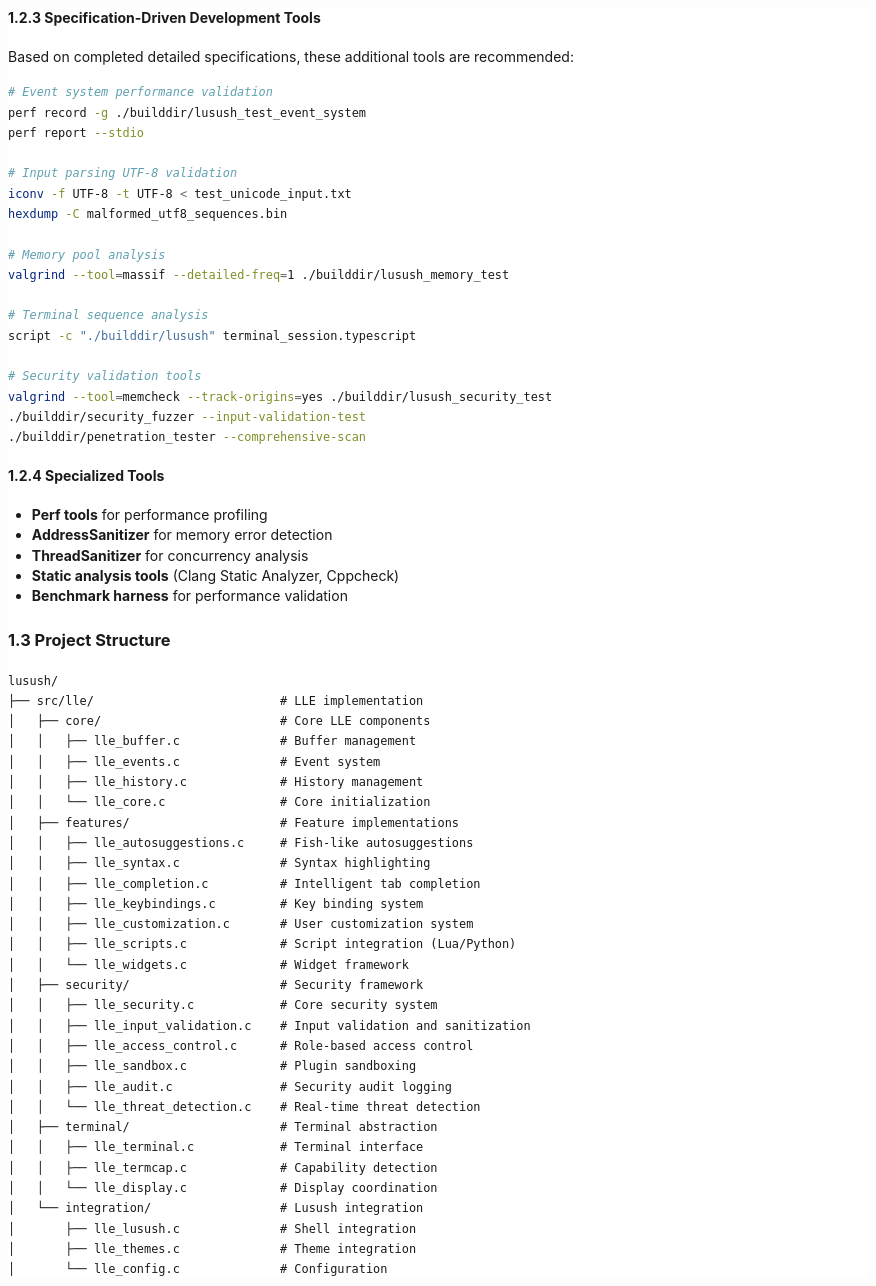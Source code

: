 #### 1.2.3 Specification-Driven Development Tools

Based on completed detailed specifications, these additional tools are recommended:

```bash
# Event system performance validation
perf record -g ./builddir/lusush_test_event_system
perf report --stdio

# Input parsing UTF-8 validation  
iconv -f UTF-8 -t UTF-8 < test_unicode_input.txt
hexdump -C malformed_utf8_sequences.bin

# Memory pool analysis
valgrind --tool=massif --detailed-freq=1 ./builddir/lusush_memory_test

# Terminal sequence analysis
script -c "./builddir/lusush" terminal_session.typescript

# Security validation tools
valgrind --tool=memcheck --track-origins=yes ./builddir/lusush_security_test
./builddir/security_fuzzer --input-validation-test
./builddir/penetration_tester --comprehensive-scan
```

#### 1.2.4 Specialized Tools
- **Perf tools** for performance profiling
- **AddressSanitizer** for memory error detection
- **ThreadSanitizer** for concurrency analysis
- **Static analysis tools** (Clang Static Analyzer, Cppcheck)
- **Benchmark harness** for performance validation

### 1.3 Project Structure

```
lusush/
├── src/lle/                          # LLE implementation
│   ├── core/                         # Core LLE components
│   │   ├── lle_buffer.c              # Buffer management
│   │   ├── lle_events.c              # Event system
│   │   ├── lle_history.c             # History management
│   │   └── lle_core.c                # Core initialization
│   ├── features/                     # Feature implementations
│   │   ├── lle_autosuggestions.c     # Fish-like autosuggestions
│   │   ├── lle_syntax.c              # Syntax highlighting
│   │   ├── lle_completion.c          # Intelligent tab completion
│   │   ├── lle_keybindings.c         # Key binding system
│   │   ├── lle_customization.c       # User customization system
│   │   ├── lle_scripts.c             # Script integration (Lua/Python)
│   │   └── lle_widgets.c             # Widget framework
│   ├── security/                     # Security framework
│   │   ├── lle_security.c            # Core security system
│   │   ├── lle_input_validation.c    # Input validation and sanitization
│   │   ├── lle_access_control.c      # Role-based access control
│   │   ├── lle_sandbox.c             # Plugin sandboxing
│   │   ├── lle_audit.c               # Security audit logging
│   │   └── lle_threat_detection.c    # Real-time threat detection
│   ├── terminal/                     # Terminal abstraction
│   │   ├── lle_terminal.c            # Terminal interface
│   │   ├── lle_termcap.c             # Capability detection
│   │   └── lle_display.c             # Display coordination
│   └── integration/                  # Lusush integration
│       ├── lle_lusush.c              # Shell integration
│       ├── lle_themes.c              # Theme integration
│       └── lle_config.c              # Configuration
```